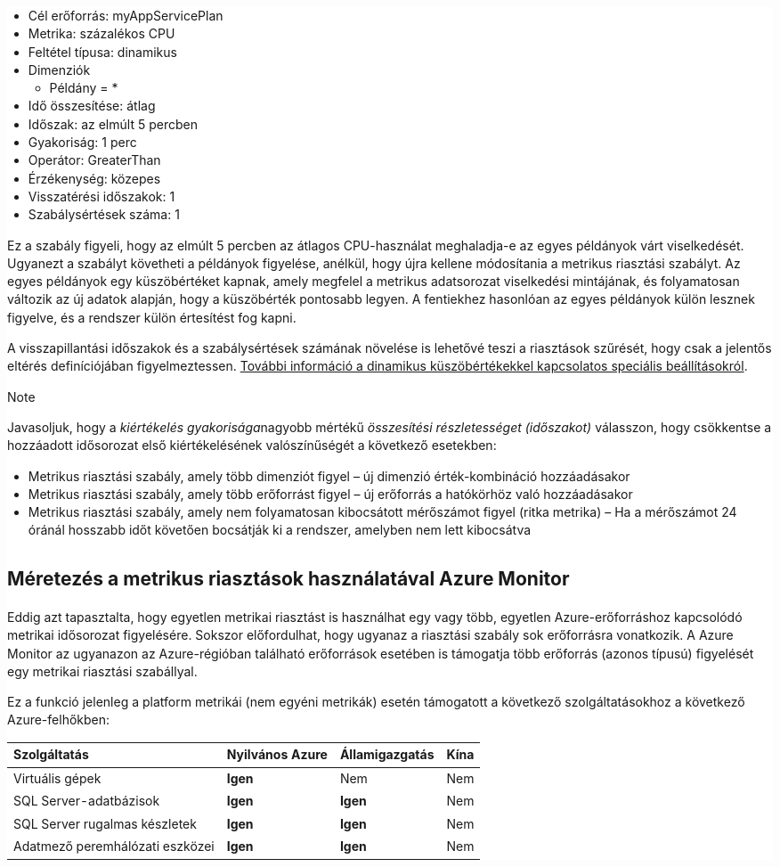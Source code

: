- Cél erőforrás: myAppServicePlan
- Metrika: százalékos CPU
- Feltétel típusa: dinamikus
- Dimenziók
  - Példány = *
- Idő összesítése: átlag
- Időszak: az elmúlt 5 percben
- Gyakoriság: 1 perc
- Operátor: GreaterThan
- Érzékenység: közepes
- Visszatérési időszakok: 1
- Szabálysértések száma: 1

Ez a szabály figyeli, hogy az elmúlt 5 percben az átlagos CPU-használat meghaladja-e az egyes példányok várt viselkedését. Ugyanezt a szabályt követheti a példányok figyelése, anélkül, hogy újra kellene módosítania a metrikus riasztási szabályt. Az egyes példányok egy küszöbértéket kapnak, amely megfelel a metrikus adatsorozat viselkedési mintájának, és folyamatosan változik az új adatok alapján, hogy a küszöbérték pontosabb legyen. A fentiekhez hasonlóan az egyes példányok külön lesznek figyelve, és a rendszer külön értesítést fog kapni.

A visszapillantási időszakok és a szabálysértések számának növelése is lehetővé teszi a riasztások szűrését, hogy csak a jelentős eltérés definíciójában figyelmeztessen. [További információ a dinamikus küszöbértékekkel kapcsolatos speciális beállításokról](alerts-dynamic-thresholds.md#what-do-the-advanced-settings-in-dynamic-thresholds-mean).

> [!NOTE]
>
> Javasoljuk, hogy a *kiértékelés gyakorisága*nagyobb mértékű *összesítési részletességet (időszakot)* válasszon, hogy csökkentse a hozzáadott idősorozat első kiértékelésének valószínűségét a következő esetekben:
> - Metrikus riasztási szabály, amely több dimenziót figyel – új dimenzió érték-kombináció hozzáadásakor
> - Metrikus riasztási szabály, amely több erőforrást figyel – új erőforrás a hatókörhöz való hozzáadásakor
> - Metrikus riasztási szabály, amely nem folyamatosan kibocsátott mérőszámot figyel (ritka metrika) – Ha a mérőszámot 24 óránál hosszabb időt követően bocsátják ki a rendszer, amelyben nem lett kibocsátva



## <a name="monitoring-at-scale-using-metric-alerts-in-azure-monitor"></a>Méretezés a metrikus riasztások használatával Azure Monitor

Eddig azt tapasztalta, hogy egyetlen metrikai riasztást is használhat egy vagy több, egyetlen Azure-erőforráshoz kapcsolódó metrikai idősorozat figyelésére. Sokszor előfordulhat, hogy ugyanaz a riasztási szabály sok erőforrásra vonatkozik. A Azure Monitor az ugyanazon az Azure-régióban található erőforrások esetében is támogatja több erőforrás (azonos típusú) figyelését egy metrikai riasztási szabállyal. 

Ez a funkció jelenleg a platform metrikái (nem egyéni metrikák) esetén támogatott a következő szolgáltatásokhoz a következő Azure-felhőkben:

| Szolgáltatás | Nyilvános Azure | Államigazgatás | Kína |
|:--------|:--------|:--------|:--------|
| Virtuális gépek  | **Igen** | Nem | Nem |
| SQL Server-adatbázisok | **Igen** | **Igen** | Nem |
| SQL Server rugalmas készletek | **Igen** | **Igen** | Nem |
| Adatmező peremhálózati eszközei | **Igen** | **Igen** | Nem |
